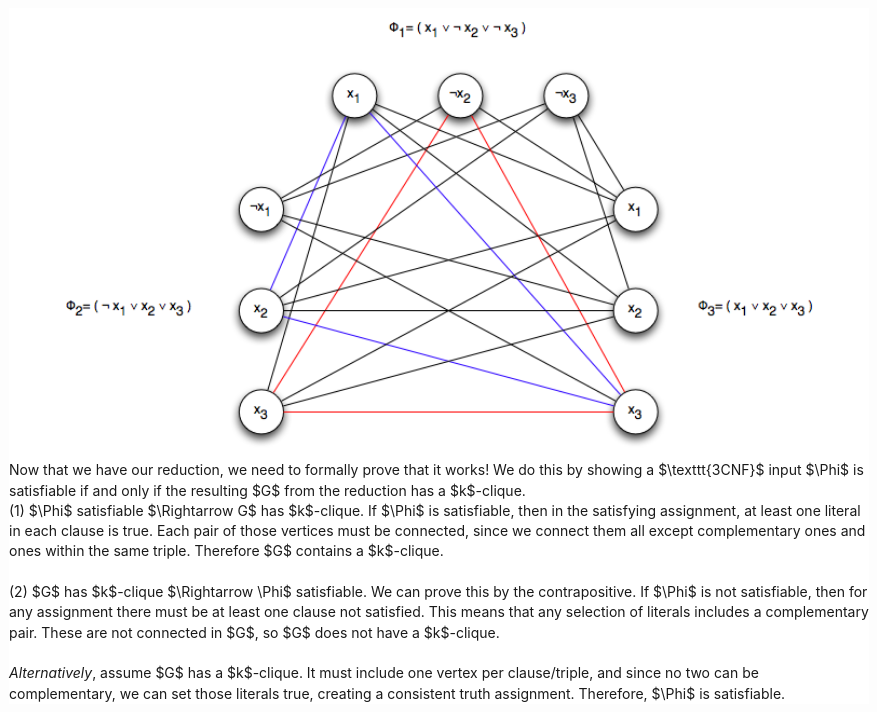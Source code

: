 <img src="/images/blog/2025-5-30-np-complete/3SAT.png" style="display: block; margin: auto; width: 90%;">

<div class="proof-box">
Now that we have our reduction, we need to formally prove that it works! We do this by showing a <span class="inlinecode">$\texttt{3CNF}$</span> input <span class="inlinecode">$\Phi$</span> is satisfiable if and only if the resulting <span class="inlinecode">$G$</span> from the reduction has a <span class="inlinecode">$k$</span>-clique.

<br>
(1) $\Phi$ satisfiable $\Rightarrow G$ has $k$-clique.
If <span class="inlinecode">$\Phi$</span> is satisfiable, then in the satisfying assignment, at least one literal in each clause is true. Each pair of those vertices must be connected, since we connect them all except complementary ones and ones within the same triple. Therefore <span class="inlinecode">$G$</span> contains a <span class="inlinecode">$k$</span>-clique.

<br>
<br>
(2) $G$ has $k$-clique $\Rightarrow \Phi$ satisfiable.
We can prove this by the contrapositive. If <span class="inlinecode">$\Phi$</span> is not satisfiable, then for any assignment there must be at least one clause not satisfied. This means that any selection of literals includes a complementary pair. These are not connected in <span class="inlinecode">$G$</span>, so <span class="inlinecode">$G$</span> does not have a <span class="inlinecode">$k$</span>-clique.
<br>
<br>
<em>Alternatively</em>, assume <span class="inlinecode">$G$</span> has a <span class="inlinecode">$k$</span>-clique. It must include one vertex per clause/triple, and since no two can be complementary, we can set those literals true, creating a consistent truth assignment. Therefore, <span class="inlinecode">$\Phi$</span> is satisfiable.

</div>
